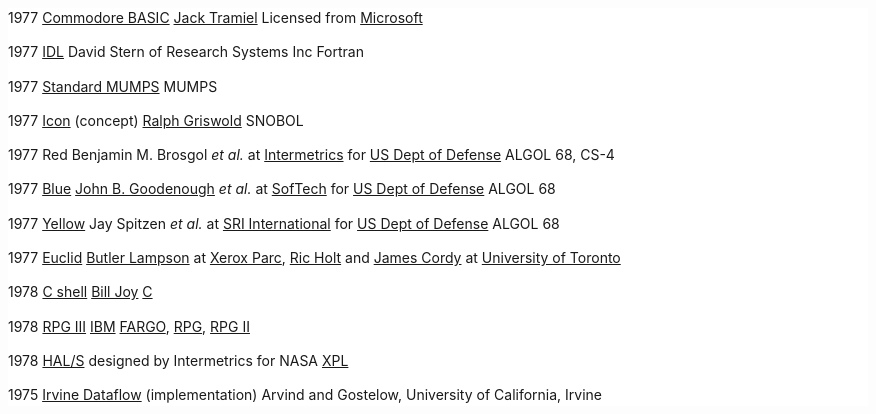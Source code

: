 1977
[Commodore BASIC][255]
[Jack Tramiel][256]
Licensed from [Microsoft][257]

1977
[IDL][258]
David Stern of Research Systems Inc
Fortran

1977
[Standard MUMPS][144]
MUMPS

1977
[Icon][259] (concept)
[Ralph Griswold][102]
SNOBOL

1977
Red
Benjamin M. Brosgol _et al._ at [Intermetrics][239] for [US Dept of Defense][260]
ALGOL 68, CS-4

1977
[Blue][261]
[John B. Goodenough][262] _et al._ at [SofTech][263] for [US Dept of Defense][260]
ALGOL 68

1977
[Yellow][264]
Jay Spitzen _et al._ at [SRI International][265] for [US Dept of Defense][260]
ALGOL 68

1977
[Euclid][266]
[Butler Lampson][267] at [Xerox Parc][205], [Ric Holt][198] and [James Cordy][268] at [University of Toronto][199]

1978
[C shell][269]
[Bill Joy][270]
[C][209]

1978
[RPG III][271]
[IBM][54]
[FARGO][126], [RPG][118], [RPG II][125]

1978
[HAL/S][272]
designed by Intermetrics for NASA
[XPL][150]

1975
[Irvine Dataflow][230] (implementation)
Arvind and Gostelow, University of California, Irvine


[0]: /wiki/Plankalkül "Plankalkül"
[1]: /wiki/Konrad_Zuse "Konrad Zuse"
[2]: /wiki/ENIAC_coding_system "ENIAC coding system"
[3]: /wiki/John_von_Neumann "John von Neumann"
[4]: /wiki/John_Mauchly "John Mauchly"
[5]: /wiki/J._Presper_Eckert "J. Presper Eckert"
[6]: /wiki/Herman_Goldstine "Herman Goldstine"
[7]: /wiki/Alan_Turing "Alan Turing"
[8]: /wiki/ENIAC_Short_Code "ENIAC Short Code"
[9]: /wiki/Von_Neumann_and_Goldstine_graphing_system "Von Neumann and Goldstine graphing system"
[10]: /wiki/ARC_Assembly "ARC Assembly"
[11]: /wiki/Kathleen_Booth "Kathleen Booth"
[12]: #cite_note-1
[13]: #cite_note-2
[14]: /wiki/CPC_Coding_scheme "CPC Coding scheme"
[15]: /wiki/Howard_H._Aiken "Howard H. Aiken"
[16]: /wiki/Curry_notation_system "Curry notation system"
[17]: /wiki/Haskell_Curry "Haskell Curry"
[18]: /wiki/Short_Code_(computer_language) "Short Code (computer language)"
[19]: #cite_note-3
[20]: /wiki/Birkbeck_Assembler "Birkbeck Assembler"
[21]: /wiki/Superplan "Superplan"
[22]: /wiki/Heinz_Rutishauser "Heinz Rutishauser"
[23]: /wiki/ALGAE "ALGAE"
[24]: /wiki/Arthur_Burks "Arthur Burks"
[25]: /wiki/Regional_Assembly_Language "Regional Assembly Language"
[26]: /wiki/Maurice_Wilkes "Maurice Wilkes"
[27]: /wiki/Boehm_unnamed_coding_system "Boehm unnamed coding system"
[28]: /wiki/Corrado_Böhm "Corrado Böhm"
[29]: /wiki/Klammerausdrücke "Klammerausdrücke"
[30]: /wiki/OMNIBAC_Symbolic_Assembler "OMNIBAC Symbolic Assembler"
[31]: /wiki/Charles_Katz "Charles Katz"
[32]: /wiki/Stanislaus_(programming_language) "Stanislaus (programming language)"
[33]: /wiki/Friedrich_L._Bauer "Friedrich L. Bauer"
[34]: /wiki/Whirlwind_assembler "Whirlwind assembler"
[35]: /wiki/Massachusetts_Institute_of_Technology "Massachusetts Institute of Technology"
[36]: /wiki/Whirlwind_(computer) "Whirlwind (computer)"
[37]: /wiki/Rochester_assembler "Rochester assembler"
[38]: /wiki/Nathaniel_Rochester_(computer_scientist) "Nathaniel Rochester (computer scientist)"
[39]: /wiki/Sort_Merge_Generator "Sort Merge Generator"
[40]: /wiki/Betty_Holberton "Betty Holberton"
[41]: /wiki/A-0_System "A-0 System"
[42]: /wiki/Grace_Hopper "Grace Hopper"
[43]: /wiki/Autocode "Autocode"
[44]: /wiki/Alick_Glennie "Alick Glennie"
[45]: /wiki/Editing_Generator "Editing Generator"
[46]: /wiki/COMPOOL "COMPOOL"
[47]: /wiki/RAND/SDC "RAND/SDC"
[48]: /wiki/Speedcoding "Speedcoding"
[49]: /wiki/John_Backus "John Backus"
[50]: /wiki/READ/PRINT "READ/PRINT"
[51]: /wiki/Laning_and_Zierler_system "Laning and Zierler system"
[52]: /wiki/Tony_Brooker "Tony Brooker"
[53]: /wiki/Fortran "Fortran"
[54]: /wiki/IBM "IBM"
[55]: /wiki/ARITH-MATIC "ARITH-MATIC"
[56]: /wiki/MATH-MATIC "MATH-MATIC"
[57]: /wiki/MATRIX_MATH "MATRIX MATH"
[58]: /wiki/Information_Processing_Language "Information Processing Language"
[59]: /wiki/Allen_Newell "Allen Newell"
[60]: /wiki/Cliff_Shaw "Cliff Shaw"
[61]: /wiki/Herbert_A._Simon "Herbert A. Simon"
[62]: /wiki/FLOW-MATIC "FLOW-MATIC"
[63]: /wiki/PACT_I "PACT I"
[64]: /wiki/SHARE_(computing) "SHARE (computing)"
[65]: /wiki/Freiburger_Code "Freiburger Code"
[66]: #cite_note-4
[67]: #cite_note-5
[68]: /wiki/University_of_Freiburg "University of Freiburg"
[69]: /wiki/Sequentielle_Formelübersetzung "Sequentielle Formelübersetzung"
[70]: /wiki/Internal_Translator "Internal Translator"
[71]: /wiki/Alan_Perlis "Alan Perlis"
[72]: /wiki/Lisp_(programming_language) "Lisp (programming language)"
[73]: /wiki/John_McCarthy_(computer_scientist) "John McCarthy (computer scientist)"
[74]: /wiki/COMTRAN "COMTRAN"
[75]: /wiki/Bob_Bemer "Bob Bemer"
[76]: /wiki/GEORGE_(programming_language) "GEORGE (programming language)"
[77]: /wiki/Charles_Leonard_Hamblin "Charles Leonard Hamblin"
[78]: /wiki/FORTRAN_I "FORTRAN I"
[79]: /wiki/COMIT "COMIT"
[80]: /wiki/Fortran#FORTRAN_II "Fortran"
[81]: /wiki/ALGOL_58 "ALGOL 58"
[82]: /wiki/FACT_computer_language "FACT computer language"
[83]: /wiki/Fletcher_R._Jones "Fletcher R. Jones"
[84]: /wiki/Roy_Nutt "Roy Nutt"
[85]: /wiki/COBOL "COBOL"
[86]: /wiki/CODASYL "CODASYL"
[87]: /wiki/JOVIAL "JOVIAL"
[88]: /wiki/Jules_Schwartz "Jules Schwartz"
[89]: /wiki/System_Development_Corporation "System Development Corporation"
[90]: /wiki/MAD_(programming_language) "MAD (programming language)"
[91]: /wiki/Bruce_Arden "Bruce Arden"
[92]: /wiki/Bernard_Galler "Bernard Galler"
[93]: /wiki/Robert_M._Graham "Robert M. Graham"
[94]: /wiki/TRAC_(programming_language) "TRAC (programming language)"
[95]: /wiki/Calvin_Mooers "Calvin Mooers"
[96]: /wiki/ALGOL_60 "ALGOL 60"
[97]: /wiki/Fortran#FORTRAN_IV "Fortran"
[98]: /wiki/APL_(programming_language) "APL (programming language)"
[99]: /wiki/Kenneth_E._Iverson "Kenneth E. Iverson"
[100]: /wiki/Simula "Simula"
[101]: /wiki/SNOBOL "SNOBOL"
[102]: /wiki/Ralph_Griswold "Ralph Griswold"
[103]: /wiki/Combined_Programming_Language "Combined Programming Language"
[104]: /wiki/Christopher_Strachey "Christopher Strachey"
[105]: /wiki/ALGOL_68 "ALGOL 68"
[106]: /wiki/Adriaan_van_Wijngaarden "Adriaan van Wijngaarden"
[107]: /wiki/JOSS "JOSS"
[108]: /wiki/RAND_Corporation "RAND Corporation"
[109]: /wiki/MIMIC "MIMIC"
[110]: /wiki/COWSEL "COWSEL"
[111]: /wiki/Rod_Burstall "Rod Burstall"
[112]: /wiki/Robin_Popplestone "Robin Popplestone"
[113]: /wiki/PL/I "PL/I"
[114]: /wiki/BASIC "BASIC"
[115]: /wiki/John_George_Kemeny "John George Kemeny"
[116]: /wiki/Thomas_Eugene_Kurtz "Thomas Eugene Kurtz"
[117]: /wiki/Dartmouth_College "Dartmouth College"
[118]: /wiki/IBM_RPG "IBM RPG"
[119]: /wiki/MARK_IV_(software) "MARK IV (software)"
[120]: /wiki/Sterling_Software "Sterling Software"
[121]: /wiki/Speakeasy_(computational_environment) "Speakeasy (computational environment)"
[122]: /wiki/Argonne_National_Laboratory "Argonne National Laboratory"
[123]: /wiki/P′′ "P′′"
[124]: /wiki/IITRAN "IITRAN"
[125]: /wiki/RPG_II "RPG II"
[126]: /wiki/FARGO "FARGO"
[127]: /wiki/University_of_Michigan "University of Michigan"
[128]: /wiki/TELCOMP "TELCOMP"
[129]: /wiki/BBN_Technologies "BBN Technologies"
[130]: /wiki/Atlas_Autocode "Atlas Autocode"
[131]: /wiki/Manchester_University "Manchester University"
[132]: /wiki/Algol_60 "Algol 60"
[133]: /wiki/RAND "RAND"
[134]: /wiki/ALGOL_W "ALGOL W"
[135]: /wiki/Niklaus_Wirth "Niklaus Wirth"
[136]: /wiki/C._A._R._Hoare "C. A. R. Hoare"
[137]: /wiki/FORTRAN_66 "FORTRAN 66"
[138]: /wiki/ISWIM "ISWIM"
[139]: /wiki/Peter_J._Landin "Peter J. Landin"
[140]: /wiki/Coral_66 "Coral 66"
[141]: #cite_note-6
[142]: /wiki/BCPL "BCPL"
[143]: /wiki/Martin_Richards_(computer_scientist) "Martin Richards (computer scientist)"
[144]: /wiki/MUMPS "MUMPS"
[145]: /wiki/Massachusetts_General_Hospital "Massachusetts General Hospital"
[146]: /wiki/Ole-Johan_Dahl "Ole-Johan Dahl"
[147]: /wiki/Kristen_Nygaard "Kristen Nygaard"
[148]: /wiki/Norwegian_Computing_Center "Norwegian Computing Center"
[149]: /wiki/Interlisp "Interlisp"
[150]: /wiki/XPL "XPL"
[151]: /wiki/University_of_California "University of California"
[152]: /wiki/Santa_Cruz,_California "Santa Cruz, California"
[153]: /wiki/Jim_Horning "Jim Horning"
[154]: /wiki/Stanford_University "Stanford University"
[155]: /wiki/Space_Programming_Language "Space Programming Language"
[156]: /wiki/UNESCO "UNESCO"
[157]: /wiki/International_Federation_for_Information_Processing "International Federation for Information Processing"
[158]: /wiki/Barry_J._Mailloux "Barry J. Mailloux"
[159]: /wiki/John_E._L._Peck "John E. L. Peck"
[160]: /wiki/Cornelis_H._A._Koster "Cornelis H. A. Koster"
[161]: /wiki/DIBOL "DIBOL"
[162]: /wiki/Digital_Equipment_Corporation "Digital Equipment Corporation"
[163]: /wiki/Forth_(programming_language) "Forth (programming language)"
[164]: /wiki/Charles_H._Moore "Charles H. Moore"
[165]: /wiki/Logo_(programming_language) "Logo (programming language)"
[166]: /wiki/Seymour_Papert "Seymour Papert"
[167]: /wiki/MAPPER "MAPPER"
[168]: /wiki/Unisys "Unisys"
[169]: /wiki/REFAL "REFAL"
[170]: /wiki/Valentin_Turchin "Valentin Turchin"
[171]: /wiki/TTM_(programming_language) "TTM (programming language)"
[172]: /wiki/California_Institute_of_Technology "California Institute of Technology"
[173]: /wiki/PILOT "PILOT"
[174]: /wiki/John_Amsden_Starkweather "John Amsden Starkweather"
[175]: /wiki/University_of_California,_San_Francisco "University of California, San Francisco"
[176]: /wiki/B_(programming_language) "B (programming language)"
[177]: /wiki/Ken_Thompson "Ken Thompson"
[178]: /wiki/Dennis_Ritchie "Dennis Ritchie"
[179]: /wiki/Polymorphic_Programming_Language "Polymorphic Programming Language"
[180]: /wiki/Harvard_University "Harvard University"
[181]: /wiki/SETL "SETL"
[182]: /wiki/Jack_Schwartz "Jack Schwartz"
[183]: /wiki/Courant_Institute_of_Mathematical_Sciences "Courant Institute of Mathematical Sciences"
[184]: /wiki/TUTOR_(programming_language) "TUTOR (programming language)"
[185]: /wiki/University_of_Illinois_at_Urbana-Champaign "University of Illinois at Urbana-Champaign"
[186]: /wiki/Edinburgh_IMP "Edinburgh IMP"
[187]: /wiki/Edinburgh_University "Edinburgh University"
[188]: /wiki/POP-2 "POP-2"
[189]: /wiki/Pascal_(programming_language) "Pascal (programming language)"
[190]: /wiki/BLISS "BLISS"
[191]: /wiki/Carnegie_Mellon_University "Carnegie Mellon University"
[192]: /wiki/KRL_(programming_language) "KRL (programming language)"
[193]: /wiki/Daniel_G._Bobrow "Daniel G. Bobrow"
[194]: /wiki/Xerox_PARC "Xerox PARC"
[195]: /wiki/Terry_Winograd "Terry Winograd"
[196]: /wiki/KM_programming_language "KM programming language"
[197]: /wiki/Sue_(programming_language) "Sue (programming language)"
[198]: /wiki/Ric_Holt "Ric Holt"
[199]: /wiki/University_of_Toronto "University of Toronto"
[200]: /wiki/Compiler_Description_Language "Compiler Description Language"
[201]: /wiki/Cornelis_H.A._Koster "Cornelis H.A. Koster"
[202]: /wiki/University_of_Nijmegen "University of Nijmegen"
[203]: /wiki/Smalltalk "Smalltalk"
[204]: /wiki/Daniel_Henry_Holmes_Ingalls,_Jr. "Daniel Henry Holmes Ingalls, Jr."
[205]: /wiki/PARC_(company) "PARC (company)"
[206]: /wiki/PL/M "PL/M"
[207]: /wiki/Gary_Kildall "Gary Kildall"
[208]: /wiki/Digital_Research "Digital Research"
[209]: /wiki/C_(programming_language) "C (programming language)"
[210]: /wiki/INTERCAL "INTERCAL"
[211]: /wiki/Don_Woods_(programmer) "Don Woods (programmer)"
[212]: /wiki/Prolog "Prolog"
[213]: /wiki/Alain_Colmerauer "Alain Colmerauer"
[214]: /wiki/SQL "SQL"
[215]: /wiki/COMAL "COMAL"
[216]: /wiki/ML_(programming_language) "ML (programming language)"
[217]: /wiki/Robin_Milner "Robin Milner"
[218]: /wiki/LIS_(programming_language) "LIS (programming language)"
[219]: /wiki/Jean_Ichbiah "Jean Ichbiah"
[220]: /wiki/Groupe_Bull "Groupe Bull"
[221]: /wiki/CLU_(programming_language) "CLU (programming language)"
[222]: /wiki/Barbara_Liskov "Barbara Liskov"
[223]: /wiki/GRASS_(programming_language) "GRASS (programming language)"
[224]: /wiki/Thomas_A._DeFanti "Thomas A. DeFanti"
[225]: /wiki/MAI_Basic_Four "MAI Basic Four"
[226]: /wiki/PROSE_modeling_language "PROSE modeling language"
[227]: /wiki/CDC_6600 "CDC 6600"
[228]: /wiki/ABC_(programming_language) "ABC (programming language)"
[229]: /wiki/Lambert_Meertens "Lambert Meertens"
[230]: /wiki/Irvine_Dataflow "Irvine Dataflow"
[231]: /wiki/CDC_6400 "CDC 6400"
[232]: /wiki/Scheme_(programming_language) "Scheme (programming language)"
[233]: /wiki/Gerald_Jay_Sussman "Gerald Jay Sussman"
[234]: /wiki/Guy_L._Steele,_Jr. "Guy L. Steele, Jr."
[235]: /wiki/Altair_BASIC "Altair BASIC"
[236]: /wiki/Bill_Gates "Bill Gates"
[237]: /wiki/Paul_Allen "Paul Allen"
[238]: /wiki/CS-4_(programming_language) "CS-4 (programming language)"
[239]: /wiki/Intermetrics "Intermetrics"
[240]: /wiki/Modula "Modula"
[241]: /wiki/Plus_(programming_language) "Plus (programming language)"
[242]: /wiki/University_of_British_Columbia "University of British Columbia"
[243]: /wiki/Mesa_(programming_language) "Mesa (programming language)"
[244]: /wiki/SAM76 "SAM76"
[245]: /wiki/Ratfor "Ratfor"
[246]: /wiki/Brian_Kernighan "Brian Kernighan"
[247]: /wiki/S_(programming_language) "S (programming language)"
[248]: /wiki/John_Chambers_(programmer) "John Chambers (programmer)"
[249]: /wiki/Bell_Labs "Bell Labs"
[250]: /wiki/SAS_language "SAS language"
[251]: /wiki/SAS_Institute "SAS Institute"
[252]: /wiki/FP_(programming_language) "FP (programming language)"
[253]: /wiki/Bourne_shell "Bourne shell"
[254]: /wiki/Stephen_R._Bourne "Stephen R. Bourne"
[255]: /wiki/Commodore_BASIC "Commodore BASIC"
[256]: /wiki/Jack_Tramiel "Jack Tramiel"
[257]: /wiki/Microsoft "Microsoft"
[258]: /wiki/IDL_(programming_language) "IDL (programming language)"
[259]: /wiki/Icon_(programming_language) "Icon (programming language)"
[260]: /wiki/United_States_Department_of_Defense "United States Department of Defense"
[261]: /wiki/Blue_(programming_language) "Blue (programming language)"
[262]: /wiki/John_B._Goodenough "John B. Goodenough"
[263]: /wiki/SofTech "SofTech"
[264]: /wiki/Yellow_(programming_language) "Yellow (programming language)"
[265]: /wiki/SRI_International "SRI International"
[266]: /wiki/Euclid_(programming_language) "Euclid (programming language)"
[267]: /wiki/Butler_Lampson "Butler Lampson"
[268]: /wiki/James_Cordy "James Cordy"
[269]: /wiki/C_shell "C shell"
[270]: /wiki/Bill_Joy "Bill Joy"
[271]: /wiki/RPG_III "RPG III"
[272]: /wiki/HAL/S "HAL/S"
[273]: /wiki/MATLAB "MATLAB"
[274]: /wiki/Cleve_Moler "Cleve Moler"
[275]: /wiki/University_of_New_Mexico "University of New Mexico"
[276]: /wiki/SMALL "SMALL"
[277]: /wiki/University_of_Auckland "University of Auckland"
[278]: /wiki/VisiCalc "VisiCalc"
[279]: /wiki/Dan_Bricklin "Dan Bricklin"
[280]: /wiki/Bob_Frankston "Bob Frankston"
[281]: /wiki/VisiCorp "VisiCorp"
[282]: /wiki/Modula-2 "Modula-2"
[283]: /wiki/REXX "REXX"
[284]: /wiki/Mike_Cowlishaw "Mike Cowlishaw"
[285]: /wiki/AWK "AWK"
[286]: /wiki/Alfred_Aho "Alfred Aho"
[287]: /wiki/Peter_J._Weinberger "Peter J. Weinberger"
[288]: /wiki/DBase "DBase"
[289]: /wiki/Wayne_Ratliff "Wayne Ratliff"
[290]: /wiki/Ada_(programming_language) "Ada (programming language)"
[291]: /wiki/C++ "C++"
[292]: /wiki/Bjarne_Stroustrup "Bjarne Stroustrup"
[293]: #cite_note-7
[294]: /wiki/CBASIC "CBASIC"
[295]: /wiki/Gordon_Eubanks "Gordon Eubanks"
[296]: /wiki/BBC_BASIC "BBC BASIC"
[297]: /wiki/Acorn_Computers "Acorn Computers"
[298]: /wiki/Sophie_Wilson "Sophie Wilson"
[299]: /wiki/IBM_BASICA "IBM BASICA"
[300]: /wiki/Speakeasy_Computing_Corporation "Speakeasy Computing Corporation"
[301]: /wiki/Draco_(programming_language) "Draco (programming language)"
[302]: /wiki/PostScript "PostScript"
[303]: /wiki/John_Warnock "John Warnock"
[304]: /wiki/InterPress "InterPress"
[305]: /wiki/Turing_(programming_language) "Turing (programming language)"
[306]: /wiki/GW-BASIC "GW-BASIC"
[307]: /wiki/Turbo_Pascal "Turbo Pascal"
[308]: /wiki/Anders_Hejlsberg "Anders Hejlsberg"
[309]: /wiki/Borland "Borland"
[310]: /wiki/Alsys "Alsys"
[311]: /wiki/Objective-C "Objective-C"
[312]: /wiki/Brad_Cox "Brad Cox"
[313]: /wiki/True_BASIC "True BASIC"
[314]: /wiki/Occam_(programming_language) "Occam (programming language)"
[315]: /wiki/David_May_(computer_scientist) "David May (computer scientist)"
[316]: /wiki/ABAP "ABAP"
[317]: /wiki/SAP_AG "SAP AG"
[318]: /wiki/Korn_shell "Korn shell"
[319]: /wiki/David_Korn_(computer_scientist) "David Korn (computer scientist)"
[320]: /wiki/Clipper_(programming_language) "Clipper (programming language)"
[321]: /wiki/Nantucket,_Massachusetts "Nantucket, Massachusetts"
[322]: /wiki/Common_Lisp "Common Lisp"
[323]: /wiki/RPL_(programming_language) "RPL (programming language)"
[324]: /wiki/Hewlett-Packard "Hewlett-Packard"
[325]: /wiki/Standard_ML "Standard ML"
[326]: /wiki/Core_War "Core War"
[327]: /wiki/Alexander_Dewdney "Alexander Dewdney"
[328]: /wiki/D._G._Jones "D. G. Jones"
[329]: /wiki/Open_programming_language "Open programming language"
[330]: /wiki/PSION "PSION"
[331]: /wiki/Paradox_(database) "Paradox (database)"
[332]: /wiki/QuickBASIC "QuickBASIC"
[333]: /wiki/Clarion_(programming_language) "Clarion (programming language)"
[334]: /wiki/CorVision "CorVision"
[335]: /wiki/Eiffel_(programming_language) "Eiffel (programming language)"
[336]: /wiki/Bertrand_Meyer "Bertrand Meyer"
[337]: /wiki/GFA_BASIC "GFA BASIC"
[338]: /wiki/Frank_Ostrowski "Frank Ostrowski"
[339]: /wiki/IBM_Informix-4GL "IBM Informix-4GL"
[340]: /wiki/IBM_Informix "IBM Informix"
[341]: /wiki/LabVIEW "LabVIEW"
[342]: /wiki/National_Instruments "National Instruments"
[343]: /wiki/Miranda_(programming_language) "Miranda (programming language)"
[344]: /wiki/David_Turner_(computer_scientist) "David Turner (computer scientist)"
[345]: /wiki/University_of_Kent "University of Kent"
[346]: /wiki/Object_Pascal "Object Pascal"
[347]: /wiki/Apple_Inc. "Apple Inc."
[348]: /wiki/PROMAL "PROMAL"
[349]: /wiki/ANSI/MIL-STD-1815A_unchanged "ANSI/MIL-STD-1815A unchanged"
[350]: /wiki/Self_(programming_language) "Self (programming language)"
[351]: /wiki/Sun_Microsystems "Sun Microsystems"
[352]: /wiki/INMOS "INMOS"
[353]: /wiki/HyperTalk "HyperTalk"
[354]: /wiki/Perl "Perl"
[355]: /wiki/Larry_Wall "Larry Wall"
[356]: /wiki/Oberon_(programming_language) "Oberon (programming language)"
[357]: /wiki/Erlang_(programming_language) "Erlang (programming language)"
[358]: /wiki/Ericsson "Ericsson"
[359]: /wiki/Mathematica "Mathematica"
[360]: /wiki/Wolfram_Language "Wolfram Language"
[361]: /wiki/Wolfram_Research "Wolfram Research"
[362]: /wiki/Turbo_Basic "Turbo Basic"
[363]: /wiki/Clean_(programming_language) "Clean (programming language)"
[364]: /wiki/Radboud_University_Nijmegen "Radboud University Nijmegen"
[365]: /wiki/RPG/400 "RPG/400"
[366]: /wiki/GNU_Octave "GNU Octave"
[367]: /wiki/Tcl "Tcl"
[368]: /wiki/John_Ousterhout "John Ousterhout"
[369]: /wiki/STOS_BASIC "STOS BASIC"
[370]: /wiki/François_Lionet "François Lionet"
[371]: /wiki/Constantin_Sotiropoulos "Constantin Sotiropoulos"
[372]: /wiki/Object_REXX "Object REXX"
[373]: /wiki/SPARK_(programming_language) "SPARK (programming language)"
[374]: /wiki/A+_(programming_language) "A+ (programming language)"
[375]: /wiki/Arthur_Whitney_(computer_scientist) "Arthur Whitney (computer scientist)"
[376]: /wiki/Hamilton_C_shell "Hamilton C shell"
[377]: /wiki/Turbo_Pascal#Object-oriented_programming "Turbo Pascal"
[378]: /wiki/Modula-3 "Modula-3"
[379]: /wiki/Olivetti "Olivetti"
[380]: /wiki/PowerBASIC "PowerBASIC"
[381]: /wiki/VisSim "VisSim"
[382]: /wiki/Visual_Solutions "Visual Solutions"
[383]: /wiki/LPC_(programming_language) "LPC (programming language)"
[384]: /wiki/Lars_Pensjö "Lars Pensjö"
[385]: /wiki/Bash_(Unix_shell) "Bash (Unix shell)"
[386]: /wiki/Brian_Fox_(computer_programmer) "Brian Fox (computer programmer)"
[387]: /wiki/Magik_(programming_language) "Magik (programming language)"
[388]: /wiki/Smallworld "Smallworld"
[389]: /wiki/AMOS_(programming_language) "AMOS (programming language)"
[390]: /wiki/AMPL "AMPL"
[391]: /wiki/Robert_Fourer "Robert Fourer"
[392]: /wiki/Bell_Laboratories "Bell Laboratories"
[393]: /wiki/Object_Oberon "Object Oberon"
[394]: /wiki/J_(programming_language) "J (programming language)"
[395]: /wiki/Roger_Hui "Roger Hui"
[396]: /wiki/Haskell_(programming_language) "Haskell (programming language)"
[397]: /wiki/EuLisp "EuLisp"
[398]: /wiki/Z_shell "Z shell"
[399]: /wiki/Princeton_University "Princeton University"
[400]: /wiki/GNU_E "GNU E"
[401]: /wiki/Oberon-2_(programming_language) "Oberon-2 (programming language)"
[402]: /wiki/Python_(programming_language) "Python (programming language)"
[403]: /wiki/Guido_van_Rossum "Guido van Rossum"
[404]: /wiki/Oz_(programming_language) "Oz (programming language)"
[405]: /wiki/Q_(equational_programming_language) "Q (equational programming language)"
[406]: /wiki/Visual_Basic "Visual Basic"
[407]: /wiki/Alan_Cooper "Alan Cooper"
[408]: /wiki/Dylan_(programming_language) "Dylan (programming language)"
[409]: /wiki/Amiga_E "Amiga E"
[410]: /wiki/Brainfuck "Brainfuck"
[411]: /wiki/Transcript_(programming_language) "Transcript (programming language)"
[412]: /wiki/AppleScript "AppleScript"
[413]: /wiki/K_(programming_language) "K (programming language)"
[414]: /wiki/Lua_(programming_language) "Lua (programming language)"
[415]: /wiki/Roberto_Ierusalimschy "Roberto Ierusalimschy"
[416]: /wiki/Tecgraf,_PUC-Rio "Tecgraf, PUC-Rio"
[417]: /wiki/R_(programming_language) "R (programming language)"
[418]: /wiki/Robert_Gentleman_(statistician) "Robert Gentleman (statistician)"
[419]: /wiki/Ross_Ihaka "Ross Ihaka"
[420]: /wiki/ZPL_(programming_language) "ZPL (programming language)"
[421]: /wiki/University_of_Washington "University of Washington"
[422]: /wiki/NewtonScript "NewtonScript"
[423]: /wiki/Claire_(programming_language) "Claire (programming language)"
[424]: /wiki/RAPID "RAPID"
[425]: /wiki/ABB_Group "ABB Group"
[426]: /wiki/Pike_(programming_language) "Pike (programming language)"
[427]: /wiki/Linköping_University "Linköping University"
[428]: /wiki/Elizabeth_Rather "Elizabeth Rather"
[429]: /wiki/CodeGear_Delphi "CodeGear Delphi"
[430]: /wiki/ColdFusion "ColdFusion"
[431]: /wiki/Allaire_Corporation "Allaire Corporation"
[432]: /wiki/Java_(programming_language) "Java (programming language)"
[433]: /wiki/James_Gosling "James Gosling"
[434]: /wiki/JavaScript "JavaScript"
[435]: /wiki/Brendan_Eich "Brendan Eich"
[436]: /wiki/Netscape "Netscape"
[437]: /wiki/Mercury_(programming_language) "Mercury (programming language)"
[438]: /wiki/Zoltan_Somogyi "Zoltan Somogyi"
[439]: /wiki/University_of_Melbourne "University of Melbourne"
[440]: /wiki/PHP "PHP"
[441]: /wiki/Rasmus_Lerdorf "Rasmus Lerdorf"
[442]: /wiki/Ruby_(programming_language) "Ruby (programming language)"
[443]: /wiki/Yukihiro_Matsumoto "Yukihiro Matsumoto"
[444]: /wiki/Curl_(programming_language) "Curl (programming language)"
[445]: /wiki/Lasso_(programming_language) "Lasso (programming language)"
[446]: /wiki/Blue_World_Communications_Inc. "Blue World Communications Inc."
[447]: /wiki/Perl_Data_Language "Perl Data Language"
[448]: /wiki/Karl_Glazebrook "Karl Glazebrook"
[449]: /wiki/Jarle_Brinchmann "Jarle Brinchmann"
[450]: /wiki/Tuomas_Lukka "Tuomas Lukka"
[451]: /wiki/Christian_Soeller "Christian Soeller"
[452]: /wiki/OCaml "OCaml"
[453]: /wiki/INRIA "INRIA"
[454]: /wiki/NetRexx "NetRexx"
[455]: /wiki/Component_Pascal "Component Pascal"
[456]: /wiki/E_(programming_language) "E (programming language)"
[457]: /wiki/Mark_S._Miller "Mark S. Miller"
[458]: /wiki/Pico_(programming_language) "Pico (programming language)"
[459]: /wiki/Brussels "Brussels"
[460]: /wiki/Squeak "Squeak"
[461]: /wiki/Alan_Kay "Alan Kay"
[462]: /wiki/ECMAScript "ECMAScript"
[463]: /wiki/Ecma_International "Ecma International"
[464]: /wiki/F-Script_(programming_language) "F-Script (programming language)"
[465]: /wiki/ISLISP "ISLISP"
[466]: /wiki/Tea_(programming_language) "Tea (programming language)"
[467]: /wiki/REBOL "REBOL"
[468]: /wiki/Carl_Sassenrath "Carl Sassenrath"
[469]: /wiki/M2001 "M2001"
[470]: /wiki/Trinity_University_(Texas) "Trinity University (Texas)"
[471]: /wiki/PIKT "PIKT"
[472]: /wiki/University_of_Chicago "University of Chicago"
[473]: /wiki/PureBasic "PureBasic"
[474]: /wiki/UnrealScript "UnrealScript"
[475]: /wiki/Tim_Sweeney_(game_developer) "Tim Sweeney (game developer)"
[476]: /wiki/Epic_Games "Epic Games"
[477]: /wiki/XSL_Transformations "XSL Transformations"
[478]: /wiki/XPath "XPath"
[479]: /wiki/World_Wide_Web_Consortium "World Wide Web Consortium"
[480]: /wiki/James_Clark_(XML_expert) "James Clark (XML expert)"
[481]: /wiki/Document_Style_Semantics_and_Specification_Language "Document Style Semantics and Specification Language"
[482]: /wiki/Game_Maker_Language "Game Maker Language"
[483]: /wiki/Mark_Overmars "Mark Overmars"
[484]: /wiki/GameMaker:_Studio "GameMaker: Studio"
[485]: /wiki/Harbour_(software) "Harbour (software)"
[486]: /wiki/Join_Java "Join Java"
[487]: /wiki/ActionScript "ActionScript"
[488]: /wiki/Gary_Grossman "Gary Grossman"
[489]: /wiki/Joy_(programming_language) "Joy (programming language)"
[490]: /wiki/XL_(programming_language) "XL (programming language)"
[491]: /wiki/Christophe_de_Dinechin "Christophe de Dinechin"
[492]: /wiki/C_Sharp_(programming_language) "C Sharp (programming language)"
[493]: /wiki/D_(programming_language) "D (programming language)"
[494]: /wiki/Walter_Bright "Walter Bright"
[495]: /wiki/Ferite "Ferite"
[496]: /wiki/AspectJ "AspectJ"
[497]: /wiki/Gregor_Kiczales "Gregor Kiczales"
[498]: /wiki/Processing_(programming_language) "Processing (programming language)"
[499]: /wiki/Casey_Reas "Casey Reas"
[500]: /wiki/Benjamin_Fry "Benjamin Fry"
[501]: #cite_note-8
[502]: /wiki/Visual_Basic_.NET "Visual Basic .NET"
[503]: /wiki/RPG_IV_(RPGLE,_ILE_RPG,_RPG_Free) "RPG IV (RPGLE, ILE RPG, RPG Free)"
[504]: /wiki/GDScript "GDScript"
[505]: /wiki/OKAM_Studio "OKAM Studio"
[506]: /wiki/Godot_(game_engine) "Godot (game engine)"
[507]: /wiki/Io_(programming_language) "Io (programming language)"
[508]: /wiki/Gosu_(programming_language) "Gosu (programming language)"
[509]: /wiki/Nemerle "Nemerle"
[510]: /wiki/Wrocław "Wrocław"
[511]: /wiki/Factor_(programming_language) "Factor (programming language)"
[512]: /wiki/Slava_Pestov "Slava Pestov"
[513]: /wiki/Falcon_(programming_language) "Falcon (programming language)"
[514]: /wiki/Scala_(programming_language) "Scala (programming language)"
[515]: /wiki/Martin_Odersky "Martin Odersky"
[516]: /wiki/Squirrel_(programming_language) "Squirrel (programming language)"
[517]: /wiki/Subtext_(programming_language) "Subtext (programming language)"
[518]: /wiki/Alma-0 "Alma-0"
[519]: /wiki/Centrum_Wiskunde_&_Informatica "Centrum Wiskunde & Informatica"
[520]: /wiki/Boo_(programming_language) "Boo (programming language)"
[521]: /wiki/FreeBASIC "FreeBASIC"
[522]: /wiki/Groovy_(programming_language) "Groovy (programming language)"
[523]: /wiki/James_Strachan_(programmer) "James Strachan (programmer)"
[524]: /wiki/Little_b_(programming_language) "Little b (programming language)"
[525]: /wiki/Harvard_Medical_School "Harvard Medical School"
[526]: /wiki/F_Sharp_(programming_language) "F Sharp (programming language)"
[527]: /wiki/Don_Syme "Don Syme"
[528]: /wiki/Microsoft_Research "Microsoft Research"
[529]: /wiki/Seed7 "Seed7"
[530]: /wiki/Links_(programming_language) "Links (programming language)"
[531]: /wiki/Philip_Wadler "Philip Wadler"
[532]: /wiki/University_of_Edinburgh "University of Edinburgh"
[533]: /wiki/Cobra_(programming_language) "Cobra (programming language)"
[534]: /wiki/Windows_PowerShell "Windows PowerShell"
[535]: /wiki/AS/400_Control_Language "AS/400 Control Language"
[536]: /wiki/DIGITAL_Command_Language "DIGITAL Command Language"
[537]: /wiki/OptimJ "OptimJ"
[538]: /wiki/Ateji "Ateji"
[539]: /wiki/Agda_(programming_language) "Agda (programming language)"
[540]: /wiki/Coq "Coq"
[541]: /wiki/Epigram_(programming_language) "Epigram (programming language)"
[542]: /wiki/Fantom_(programming_language) "Fantom (programming language)"
[543]: /wiki/Scratch_(programming_language) "Scratch (programming language)"
[544]: /wiki/Mitchel_Resnick "Mitchel Resnick"
[545]: /wiki/Squeak#E-Toys "Squeak"
[546]: /wiki/HyperCard "HyperCard"
[547]: /wiki/BYOB_(programming_language) "BYOB (programming language)"
[548]: /wiki/Vala_(programming_language) "Vala (programming language)"
[549]: /wiki/GNOME "GNOME"
[550]: /wiki/Clojure "Clojure"
[551]: /wiki/Rich_Hickey "Rich Hickey"
[552]: /wiki/Fortress_(programming_language) "Fortress (programming language)"
[553]: #cite_note-9
[554]: /wiki/LOLCODE "LOLCODE"
[555]: /wiki/Genie_(programming_language) "Genie (programming language)"
[556]: /wiki/Pure_(programming_language) "Pure (programming language)"
[557]: /wiki/Go_(programming_language) "Go (programming language)"
[558]: /wiki/Google "Google"
[559]: /wiki/Limbo_(programming_language) "Limbo (programming language)"
[560]: /wiki/CoffeeScript "CoffeeScript"
[561]: /wiki/Jeremy_Ashkenas "Jeremy Ashkenas"
[562]: /wiki/Idris_(programming_language) "Idris (programming language)"
[563]: /wiki/ParaSail_(programming_language) "ParaSail (programming language)"
[564]: /wiki/AdaCore "AdaCore"
[565]: /wiki/Chapel_(programming_language) "Chapel (programming language)"
[566]: /wiki/Cray "Cray"
[567]: /wiki/High_Performance_Fortran "High Performance Fortran"
[568]: /wiki/Rust_(programming_language) "Rust (programming language)"
[569]: /wiki/Mozilla "Mozilla"
[570]: /wiki/Alef_(programming_language) "Alef (programming language)"
[571]: /wiki/Camlp4 "Camlp4"
[572]: /wiki/Hermes_(programming_language) "Hermes (programming language)"
[573]: /wiki/Napier88 "Napier88"
[574]: /wiki/Newsqueak "Newsqueak"
[575]: /wiki/Sather "Sather"
[576]: /wiki/Ceylon_Project "Ceylon Project"
[577]: /wiki/Red_Hat "Red Hat"
[578]: /wiki/Dart_(programming_language) "Dart (programming language)"
[579]: /wiki/Elm_(programming_language) "Elm (programming language)"
[580]: /wiki/Kotlin_(programming_language) "Kotlin (programming language)"
[581]: /wiki/JetBrains "JetBrains"
[582]: /wiki/Red_(programming_language) "Red (programming language)"
[583]: /wiki/Rebol "Rebol"
[584]: /wiki/Elixir_(programming_language) "Elixir (programming language)"
[585]: /wiki/TypeScript "TypeScript"
[586]: /wiki/Julia_(programming_language) "Julia (programming language)"
[587]: /wiki/Jeff_Bezanson "Jeff Bezanson"
[588]: /wiki/Stefan_Karpinski "Stefan Karpinski"
[589]: /wiki/Alan_Edelman "Alan Edelman"
[590]: #cite_note-10
[591]: #cite_note-11
[592]: /wiki/Hack_(programming_language) "Hack (programming language)"
[593]: /wiki/Facebook "Facebook"
[594]: /wiki/Swift_(programming_language) "Swift (programming language)"
[595]: /wiki/C++14 "C++14"
[596]: /wiki/Programming_language "Programming language"
[597]: /wiki/Timeline_of_computing "Timeline of computing"
[598]: /wiki/History_of_computing_hardware "History of computing hardware"
[599]: /wiki/History_of_programming_languages "History of programming languages"
[600]: http://purl.umn.edu/104288
[601]: /wiki/Charles_Babbage_Institute "Charles Babbage Institute"
[602]: http://pl.attitu.de/zuse/technik/freiburger.html
[603]: http://www.horst-zuse.homepage.t-online.de/seite51.html
[604]: http://amturing.acm.org/award_winners/iverson_9147499.cfm
[605]: http://isocpp.org/tour
[606]: https://www.arduino.cc/en/Reference/HomePage
[607]: http://www.inf.ethz.ch/personal/wirth/Articles/Oberon.html
[608]: http://julialang.org/blog/2012/02/why-we-created-julia
[609]: http://julia.readthedocs.org/en/latest/manual/introduction/
[610]: http://hopl.murdoch.edu.au
[611]: http://merd.sourceforge.net/pixel/language-study/diagram.html
[612]: http://www.levenez.com/lang/